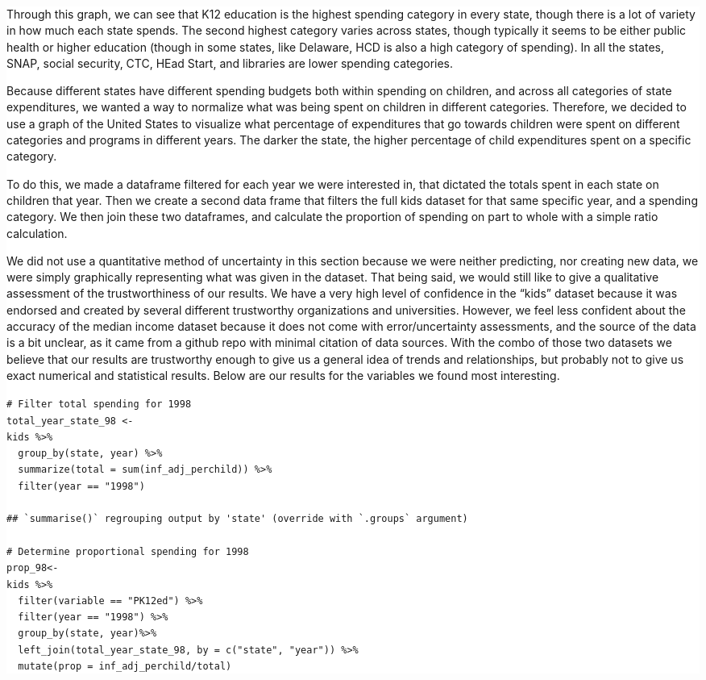 Through this graph, we can see that K12 education is the highest
spending category in every state, though there is a lot of variety in
how much each state spends. The second highest category varies across
states, though typically it seems to be either public health or higher
education (though in some states, like Delaware, HCD is also a high
category of spending). In all the states, SNAP, social security, CTC,
HEad Start, and libraries are lower spending categories.

Because different states have different spending budgets both within
spending on children, and across all categories of state expenditures,
we wanted a way to normalize what was being spent on children in
different categories. Therefore, we decided to use a graph of the United
States to visualize what percentage of expenditures that go towards
children were spent on different categories and programs in different
years. The darker the state, the higher percentage of child expenditures
spent on a specific category.

To do this, we made a dataframe filtered for each year we were
interested in, that dictated the totals spent in each state on children
that year. Then we create a second data frame that filters the full kids
dataset for that same specific year, and a spending category. We then
join these two dataframes, and calculate the proportion of spending on
part to whole with a simple ratio calculation.

We did not use a quantitative method of uncertainty in this section
because we were neither predicting, nor creating new data, we were
simply graphically representing what was given in the dataset. That
being said, we would still like to give a qualitative assessment of the
trustworthiness of our results. We have a very high level of confidence
in the “kids” dataset because it was endorsed and created by several
different trustworthy organizations and universities. However, we feel
less confident about the accuracy of the median income dataset because
it does not come with error/uncertainty assessments, and the source of
the data is a bit unclear, as it came from a github repo with minimal
citation of data sources. With the combo of those two datasets we
believe that our results are trustworthy enough to give us a general
idea of trends and relationships, but probably not to give us exact
numerical and statistical results. Below are our results for the
variables we found most interesting.

    # Filter total spending for 1998
    total_year_state_98 <-
    kids %>%
      group_by(state, year) %>%
      summarize(total = sum(inf_adj_perchild)) %>%
      filter(year == "1998")

    ## `summarise()` regrouping output by 'state' (override with `.groups` argument)

    # Determine proportional spending for 1998
    prop_98<-
    kids %>%
      filter(variable == "PK12ed") %>%
      filter(year == "1998") %>%
      group_by(state, year)%>%
      left_join(total_year_state_98, by = c("state", "year")) %>%
      mutate(prop = inf_adj_perchild/total)
